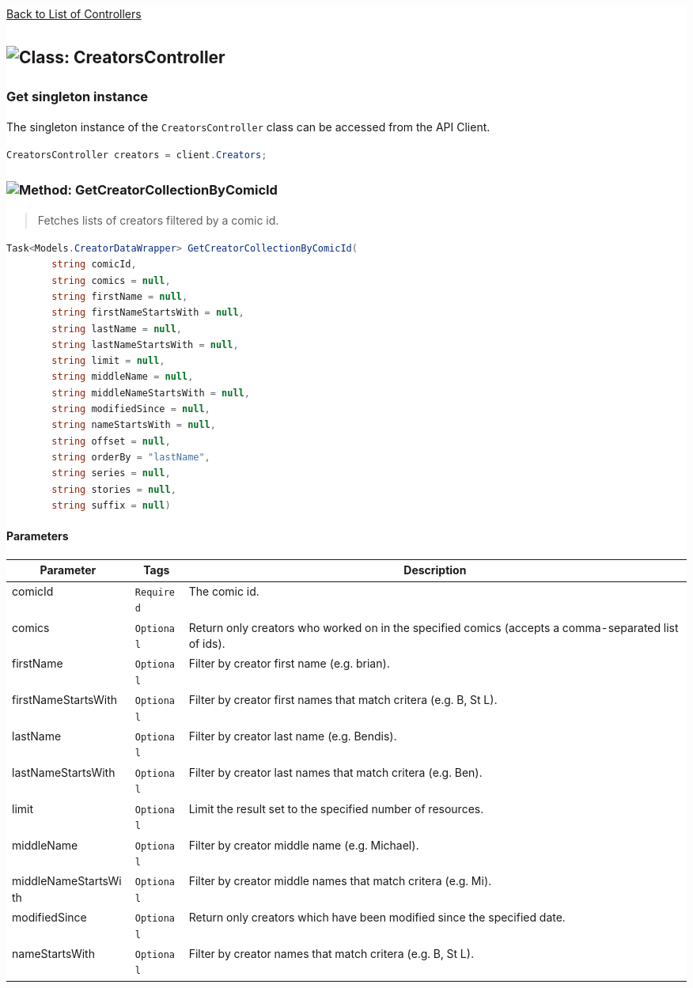 
[Back to List of Controllers](#list_of_controllers)

## <a name="creators_controller"></a>![Class: ](https://apidocs.io/img/class.png "MarvelComics.PCL.Controllers.CreatorsController") CreatorsController

### Get singleton instance

The singleton instance of the ``` CreatorsController ``` class can be accessed from the API Client.

```csharp
CreatorsController creators = client.Creators;
```

### <a name="get_creator_collection_by_comic_id"></a>![Method: ](https://apidocs.io/img/method.png "MarvelComics.PCL.Controllers.CreatorsController.GetCreatorCollectionByComicId") GetCreatorCollectionByComicId

> Fetches lists of creators filtered by a comic id.


```csharp
Task<Models.CreatorDataWrapper> GetCreatorCollectionByComicId(
        string comicId,
        string comics = null,
        string firstName = null,
        string firstNameStartsWith = null,
        string lastName = null,
        string lastNameStartsWith = null,
        string limit = null,
        string middleName = null,
        string middleNameStartsWith = null,
        string modifiedSince = null,
        string nameStartsWith = null,
        string offset = null,
        string orderBy = "lastName",
        string series = null,
        string stories = null,
        string suffix = null)
```

#### Parameters

| Parameter | Tags | Description |
|-----------|------|-------------|
| comicId |  ``` Required ```  | The comic id. |
| comics |  ``` Optional ```  | Return only creators who worked on in the specified comics (accepts a comma-separated list of ids). |
| firstName |  ``` Optional ```  | Filter by creator first name (e.g. brian). |
| firstNameStartsWith |  ``` Optional ```  | Filter by creator first names that match critera (e.g. B, St L). |
| lastName |  ``` Optional ```  | Filter by creator last name (e.g. Bendis). |
| lastNameStartsWith |  ``` Optional ```  | Filter by creator last names that match critera (e.g. Ben). |
| limit |  ``` Optional ```  | Limit the result set to the specified number of resources. |
| middleName |  ``` Optional ```  | Filter by creator middle name (e.g. Michael). |
| middleNameStartsWith |  ``` Optional ```  | Filter by creator middle names that match critera (e.g. Mi). |
| modifiedSince |  ``` Optional ```  | Return only creators which have been modified since the specified date. |
| nameStartsWith |  ``` Optional ```  | Filter by creator names that match critera (e.g. B, St L). |